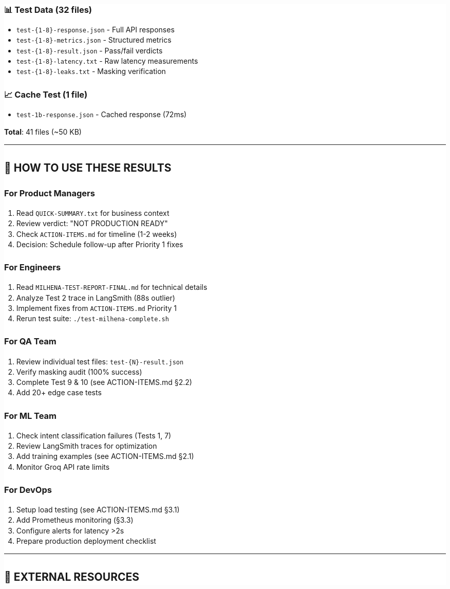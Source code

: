 ### 📊 Test Data (32 files)
- `test-{1-8}-response.json` - Full API responses
- `test-{1-8}-metrics.json` - Structured metrics
- `test-{1-8}-result.json` - Pass/fail verdicts
- `test-{1-8}-latency.txt` - Raw latency measurements
- `test-{1-8}-leaks.txt` - Masking verification

### 📈 Cache Test (1 file)
- `test-1b-response.json` - Cached response (72ms)

**Total**: 41 files (~50 KB)

---

## 🔧 HOW TO USE THESE RESULTS

### For Product Managers
1. Read `QUICK-SUMMARY.txt` for business context
2. Review verdict: "NOT PRODUCTION READY"
3. Check `ACTION-ITEMS.md` for timeline (1-2 weeks)
4. Decision: Schedule follow-up after Priority 1 fixes

### For Engineers
1. Read `MILHENA-TEST-REPORT-FINAL.md` for technical details
2. Analyze Test 2 trace in LangSmith (88s outlier)
3. Implement fixes from `ACTION-ITEMS.md` Priority 1
4. Rerun test suite: `./test-milhena-complete.sh`

### For QA Team
1. Review individual test files: `test-{N}-result.json`
2. Verify masking audit (100% success)
3. Complete Test 9 & 10 (see ACTION-ITEMS.md §2.2)
4. Add 20+ edge case tests

### For ML Team
1. Check intent classification failures (Tests 1, 7)
2. Review LangSmith traces for optimization
3. Add training examples (see ACTION-ITEMS.md §2.1)
4. Monitor Groq API rate limits

### For DevOps
1. Setup load testing (see ACTION-ITEMS.md §3.1)
2. Add Prometheus monitoring (§3.3)
3. Configure alerts for latency >2s
4. Prepare production deployment checklist

---

## 🔗 EXTERNAL RESOURCES
